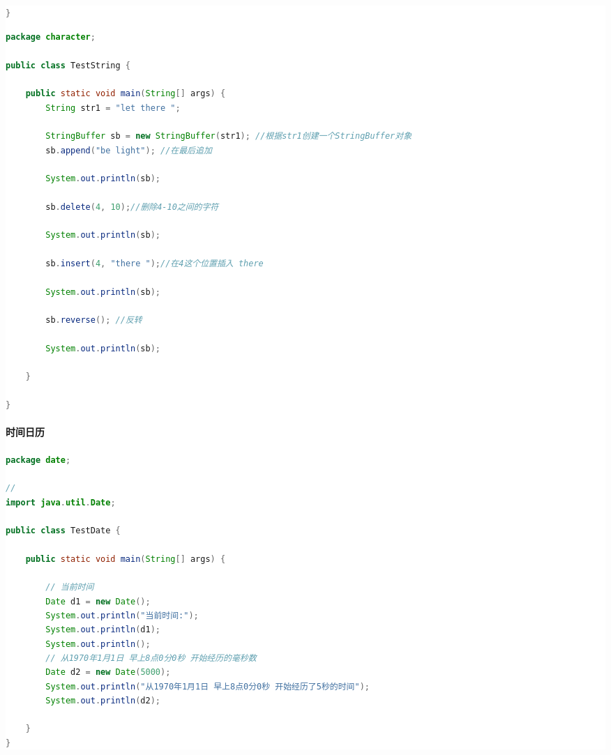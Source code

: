 ```java
}
```

```java
package character;
  
public class TestString {
  
    public static void main(String[] args) {
        String str1 = "let there ";
 
        StringBuffer sb = new StringBuffer(str1); //根据str1创建一个StringBuffer对象
        sb.append("be light"); //在最后追加
         
        System.out.println(sb);
         
        sb.delete(4, 10);//删除4-10之间的字符
         
        System.out.println(sb);
         
        sb.insert(4, "there ");//在4这个位置插入 there
         
        System.out.println(sb);
         
        sb.reverse(); //反转
         
        System.out.println(sb);
 
    }
  
}
```

#### 时间日历

```java
package date;
 
//
import java.util.Date;
 
public class TestDate {
 
    public static void main(String[] args) {
 
        // 当前时间
        Date d1 = new Date();
        System.out.println("当前时间:");
        System.out.println(d1);
        System.out.println();
        // 从1970年1月1日 早上8点0分0秒 开始经历的毫秒数
        Date d2 = new Date(5000);
        System.out.println("从1970年1月1日 早上8点0分0秒 开始经历了5秒的时间");
        System.out.println(d2);
 
    }
}
```
